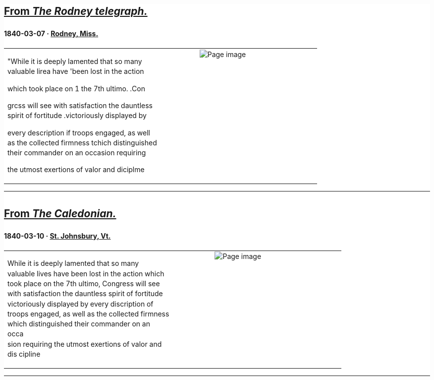 
## [From _The Rodney telegraph._](https://www.loc.gov/resource/sn87065543/1840-03-07/ed-1/?sp=3)

#### 1840-03-07 &middot; [Rodney, Miss.](http://dbpedia.org/resource/Rodney%2C_Mississippi)

<table style="width: 100%;"><tr><td style="width: 50%">

  
  
&quot;While it is deeply lamented that so many  
valuable lirea have &#x27;been lost in the action  
  
which took place on 1 the 7th ultimo. .Con  
  
grcss will see with satisfaction the dauntless  
spirit of fortitude .victoriously displayed by  
  
every description if troops engaged, as well  
as the collected firmness tchich distinguished  
their commander on an occasion requiring  
  
the utmost exertions of valor and diciplme
</td><td style="width: 50%; max-height: 75%; margin: auto; display: block;">
<img alt="Page image" src="https://tile.loc.gov/image-services/iiif/service:ndnp:msar:batch_msar_hoitytoity_ver01:data:sn87065543:0029587823A:1840030701:0713/pct:0.79963789981895,51.527900797165636,20.986722993361496,7.3294951284322405/!600,600/0/default.jpg"/>
</td>
</tr></table>

---

## [From _The Caledonian._](https://www.loc.gov/resource/sn84023252/1840-03-10/ed-1/?sp=1)

#### 1840-03-10 &middot; [St. Johnsbury, Vt.](http://dbpedia.org/resource/St._Johnsbury%2C_Vermont)

<table style="width: 100%;"><tr><td style="width: 50%">

  
While it is deeply lamented that so many  
valuable lives have been lost in the action which  
took place on the 7th ultimo, Congress will see  
with satisfaction the dauntless spirit of fortitude  
victoriously displayed by every discription of  
troops engaged, as well as the collected firmness  
which distinguished their commander on an occa­  
sion requiring the utmost exertions of valor and  
dis cipline
</td><td style="width: 50%; max-height: 75%; margin: auto; display: block;">
<img alt="Page image" src="https://tile.loc.gov/image-services/iiif/service:ndnp:vtu:batch_vtu_londonderry_ver01:data:sn84023252:00200296187:1840031001:0552/pct:160.94808126410834,190.22346368715083,70.05267118133935,20.391061452513966/!600,600/0/default.jpg"/>
</td>
</tr></table>

---